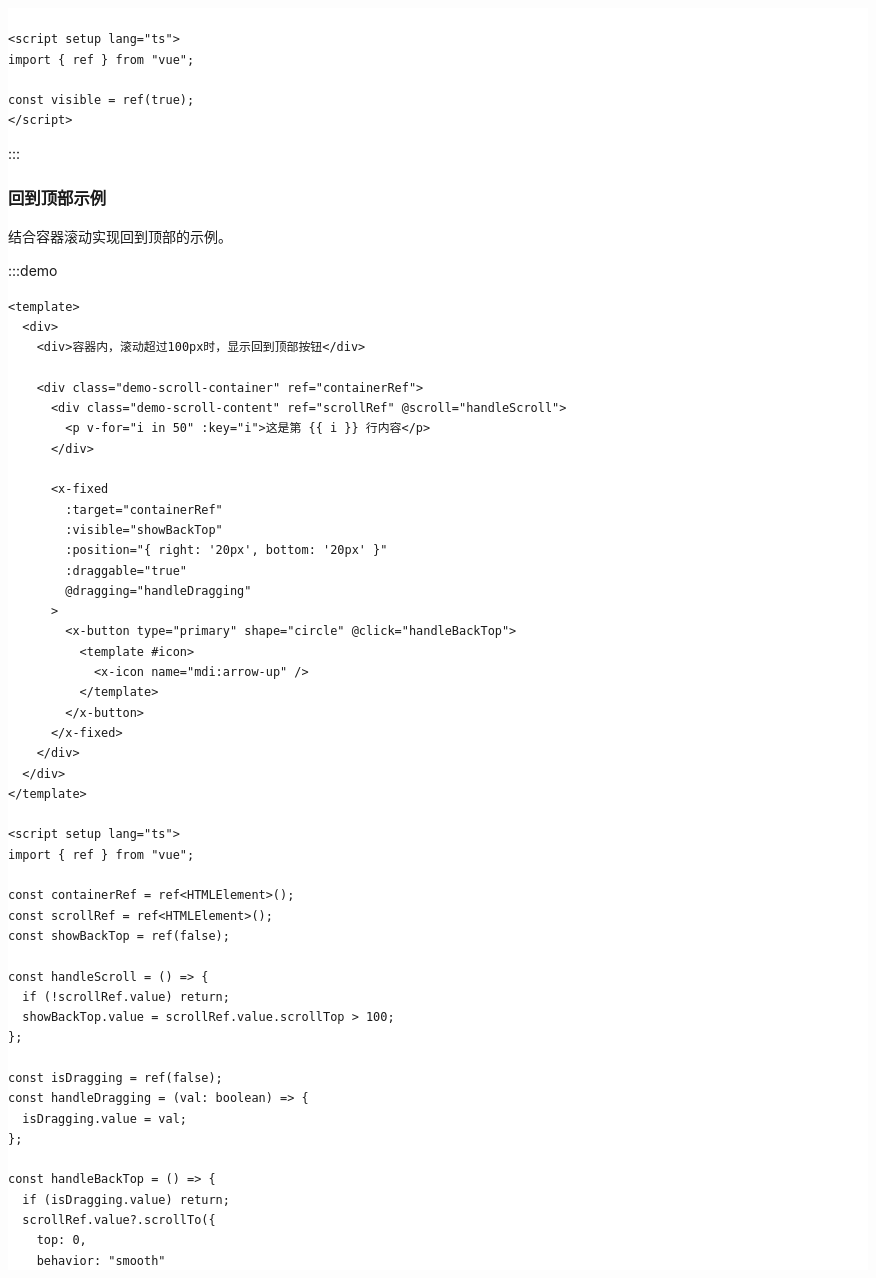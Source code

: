 ```vue

<script setup lang="ts">
import { ref } from "vue";

const visible = ref(true);
</script>
```

:::

### 回到顶部示例

结合容器滚动实现回到顶部的示例。

:::demo

```vue
<template>
  <div>
    <div>容器内，滚动超过100px时，显示回到顶部按钮</div>

    <div class="demo-scroll-container" ref="containerRef">
      <div class="demo-scroll-content" ref="scrollRef" @scroll="handleScroll">
        <p v-for="i in 50" :key="i">这是第 {{ i }} 行内容</p>
      </div>

      <x-fixed
        :target="containerRef"
        :visible="showBackTop"
        :position="{ right: '20px', bottom: '20px' }"
        :draggable="true"
        @dragging="handleDragging"
      >
        <x-button type="primary" shape="circle" @click="handleBackTop">
          <template #icon>
            <x-icon name="mdi:arrow-up" />
          </template>
        </x-button>
      </x-fixed>
    </div>
  </div>
</template>

<script setup lang="ts">
import { ref } from "vue";

const containerRef = ref<HTMLElement>();
const scrollRef = ref<HTMLElement>();
const showBackTop = ref(false);

const handleScroll = () => {
  if (!scrollRef.value) return;
  showBackTop.value = scrollRef.value.scrollTop > 100;
};

const isDragging = ref(false);
const handleDragging = (val: boolean) => {
  isDragging.value = val;
};

const handleBackTop = () => {
  if (isDragging.value) return;
  scrollRef.value?.scrollTo({
    top: 0,
    behavior: "smooth"
```